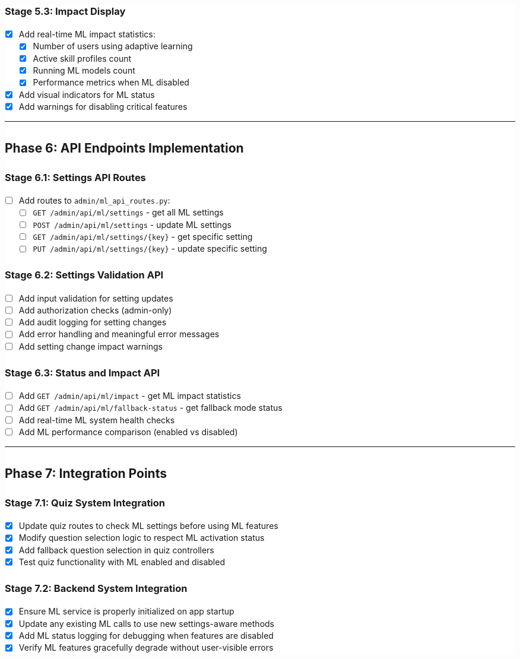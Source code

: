 ### Stage 5.3: Impact Display
- [x] Add real-time ML impact statistics:
  - [x] Number of users using adaptive learning
  - [x] Active skill profiles count
  - [x] Running ML models count
  - [x] Performance metrics when ML disabled
- [x] Add visual indicators for ML status
- [x] Add warnings for disabling critical features

---

## Phase 6: API Endpoints Implementation

### Stage 6.1: Settings API Routes
- [ ] Add routes to `admin/ml_api_routes.py`:
  - [ ] `GET /admin/api/ml/settings` - get all ML settings
  - [ ] `POST /admin/api/ml/settings` - update ML settings
  - [ ] `GET /admin/api/ml/settings/{key}` - get specific setting
  - [ ] `PUT /admin/api/ml/settings/{key}` - update specific setting

### Stage 6.2: Settings Validation API
- [ ] Add input validation for setting updates
- [ ] Add authorization checks (admin-only)
- [ ] Add audit logging for setting changes
- [ ] Add error handling and meaningful error messages
- [ ] Add setting change impact warnings

### Stage 6.3: Status and Impact API
- [ ] Add `GET /admin/api/ml/impact` - get ML impact statistics
- [ ] Add `GET /admin/api/ml/fallback-status` - get fallback mode status
- [ ] Add real-time ML system health checks
- [ ] Add ML performance comparison (enabled vs disabled)

---

## Phase 7: Integration Points

### Stage 7.1: Quiz System Integration
- [x] Update quiz routes to check ML settings before using ML features
- [x] Modify question selection logic to respect ML activation status
- [x] Add fallback question selection in quiz controllers
- [x] Test quiz functionality with ML enabled and disabled

### Stage 7.2: Backend System Integration
- [x] Ensure ML service is properly initialized on app startup
- [x] Update any existing ML calls to use new settings-aware methods
- [x] Add ML status logging for debugging when features are disabled
- [x] Verify ML features gracefully degrade without user-visible errors
